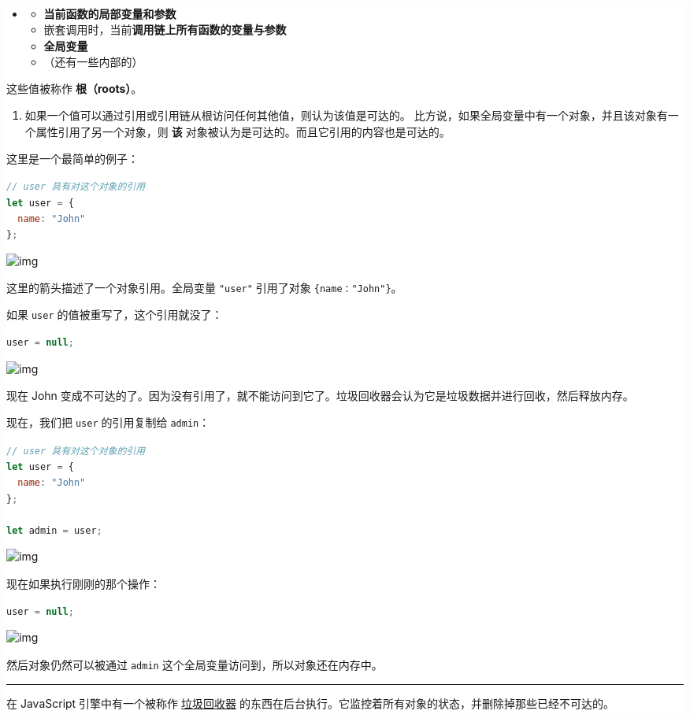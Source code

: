 - - **当前函数的局部变量和参数**
  - 嵌套调用时，当前**调用链上所有函数的变量与参数**
  - **全局变量**
  - （还有一些内部的）

这些值被称作 **根（roots）**。

1.  如果一个值可以通过引用或引用链从根访问任何其他值，则认为该值是可达的。
   比方说，如果全局变量中有一个对象，并且该对象有一个属性引用了另一个对象，则 **该** 对象被认为是可达的。而且它引用的内容也是可达的。 

这里是一个最简单的例子：

```javascript
// user 具有对这个对象的引用
let user = {
  name: "John"
};
```

![img](https://cdn.nlark.com/yuque/0/2021/png/2695465/1636187034953-1c55442a-3204-4a0a-a7f4-aeddd6fa1f2d.png)

这里的箭头描述了一个对象引用。全局变量 `"user"` 引用了对象 `{name："John"}`。

如果 `user` 的值被重写了，这个引用就没了：

```javascript
user = null;
```

![img](https://cdn.nlark.com/yuque/0/2021/png/2695465/1636187053477-23a4434d-8200-4c78-b2ea-532a44537018.png)

现在 John 变成不可达的了。因为没有引用了，就不能访问到它了。垃圾回收器会认为它是垃圾数据并进行回收，然后释放内存。

现在，我们把 `user` 的引用复制给 `admin`：

```javascript
// user 具有对这个对象的引用
let user = {
  name: "John"
};

let admin = user;
```

![img](https://cdn.nlark.com/yuque/0/2021/png/2695465/1636187072001-5ed7b883-ff70-4df0-bdb6-d3a6ad3bd8ea.png)

现在如果执行刚刚的那个操作：

```javascript
user = null;
```

![img](https://cdn.nlark.com/yuque/0/2021/png/2695465/1636187087767-ffc491d9-49a4-433f-9adf-767e1f3a05fc.png)

然后对象仍然可以被通过 `admin` 这个全局变量访问到，所以对象还在内存中。

------

在 JavaScript 引擎中有一个被称作 [垃圾回收器](https://en.wikipedia.org/wiki/Garbage_collection_(computer_science)) 的东西在后台执行。它监控着所有对象的状态，并删除掉那些已经不可达的。